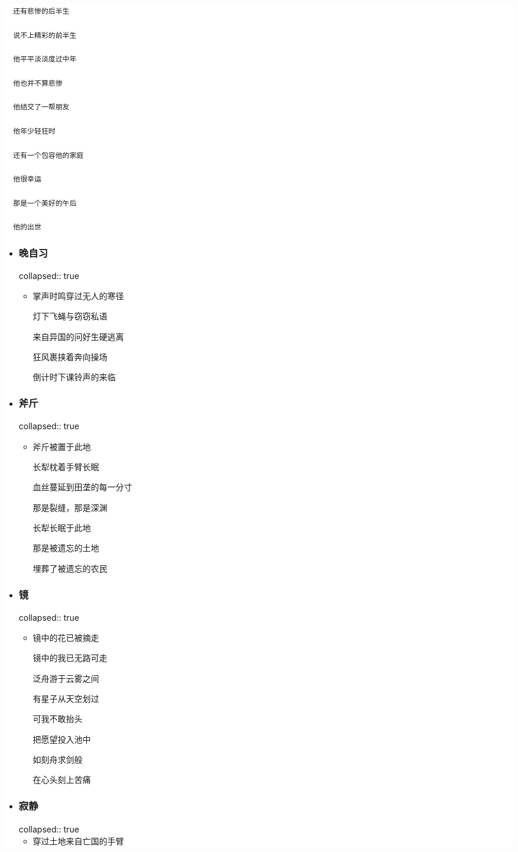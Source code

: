 	  还有悲惨的后半生
	  
	  说不上精彩的前半生
	  
	  他平平淡淡度过中年
	  
	  他也并不算悲惨
	  
	  他结交了一帮朋友
	  
	  他年少轻狂时
	  
	  还有一个包容他的家庭
	  
	  他很幸运
	  
	  那是一个美好的午后
	  
	  他的出世
- ### 晚自习
  collapsed:: true
	- 掌声时鸣穿过无人的寒径
	  
	  灯下飞蝇与窃窃私语
	  
	  来自异国的问好生硬逃离
	  
	  狂风裹挟着奔向操场
	  
	  倒计时下课铃声的来临
- ### 斧斤
  collapsed:: true
	- 斧斤被置于此地
	  
	  长犁枕着手臂长眠
	  
	  血丝蔓延到田垄的每一分寸
	  
	  那是裂缝，那是深渊
	  
	  长犁长眠于此地
	  
	  那是被遗忘的土地
	  
	  埋葬了被遗忘的农民
- ### 镜
  collapsed:: true
	- 镜中的花已被摘走
	  
	  镜中的我已无路可走
	  
	  泛舟游于云雾之间
	  
	  有星子从天空划过
	  
	  可我不敢抬头
	  
	  把愿望投入池中
	  
	  如刻舟求剑般
	  
	  在心头刻上苦痛
- ### 寂静
  collapsed:: true
	- 穿过土地来自亡国的手臂
	  